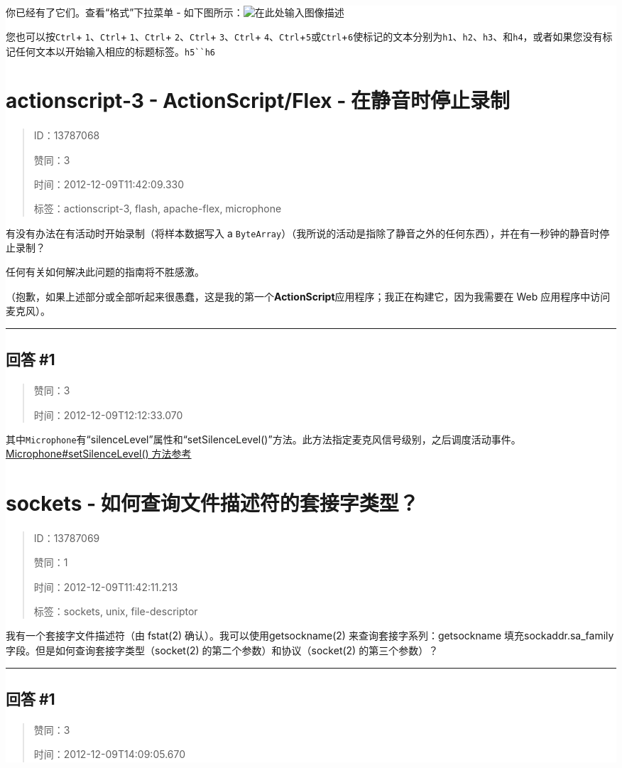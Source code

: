 你已经有了它们。查看“格式”下拉菜单 - 如下图所示：![在此处输入图像描述](../Images/d9f9a254f32df191d0c9650d1103ea7c.png)

您也可以按`Ctrl`+ `1`、`Ctrl`+ `1`、`Ctrl`+ `2`、`Ctrl`+ `3`、`Ctrl`+ `4`、`Ctrl`+`5`或`Ctrl`+`6`使标记的文本分别为`h1`、`h2`、`h3`、和`h4`，或者如果您没有标记任何文本以开始输入相应的标题标签。`h5``h6`

# actionscript-3 - ActionScript/Flex - 在静音时停止录制

> ID：13787068
> 
> 赞同：3
> 
> 时间：2012-12-09T11:42:09.330
> 
> 标签：actionscript-3, flash, apache-flex, microphone

有没有办法在有活动时开始录制（将样本数据写入 a `ByteArray`）（我所说的活动是指除了静音之外的任何东西），并在有一秒钟的静音时停止录制？

任何有关如何解决此问题的指南将不胜感激。

（抱歉，如果上述部分或全部听起来很愚蠢，这是我的第一个**ActionScript**应用程序；我正在构建它，因为我需要在 Web 应用程序中访问麦克风）。

* * *

## 回答 #1

> 赞同：3
> 
> 时间：2012-12-09T12:12:33.070

其中`Microphone`有“silenceLevel”属性和“setSilenceLevel()”方法。此方法指定麦克风信号级别，之后调度活动事件。 [Microphone#setSilenceLevel() 方法参考](http://help.adobe.com/en_US/FlashPlatform/reference/actionscript/3/flash/media/Microphone.html#setSilenceLevel%28%29)

# sockets - 如何查询文件描述符的套接字类型？

> ID：13787069
> 
> 赞同：1
> 
> 时间：2012-12-09T11:42:11.213
> 
> 标签：sockets, unix, file-descriptor

我有一个套接字文件描述符（由 fstat(2) 确认）。我可以使用getsockname(2) 来查询套接字系列：getsockname 填充sockaddr.sa_family 字段。但是如何查询套接字类型（socket(2) 的第二个参数）和协议（socket(2) 的第三个参数）？

* * *

## 回答 #1

> 赞同：3
> 
> 时间：2012-12-09T14:09:05.670
